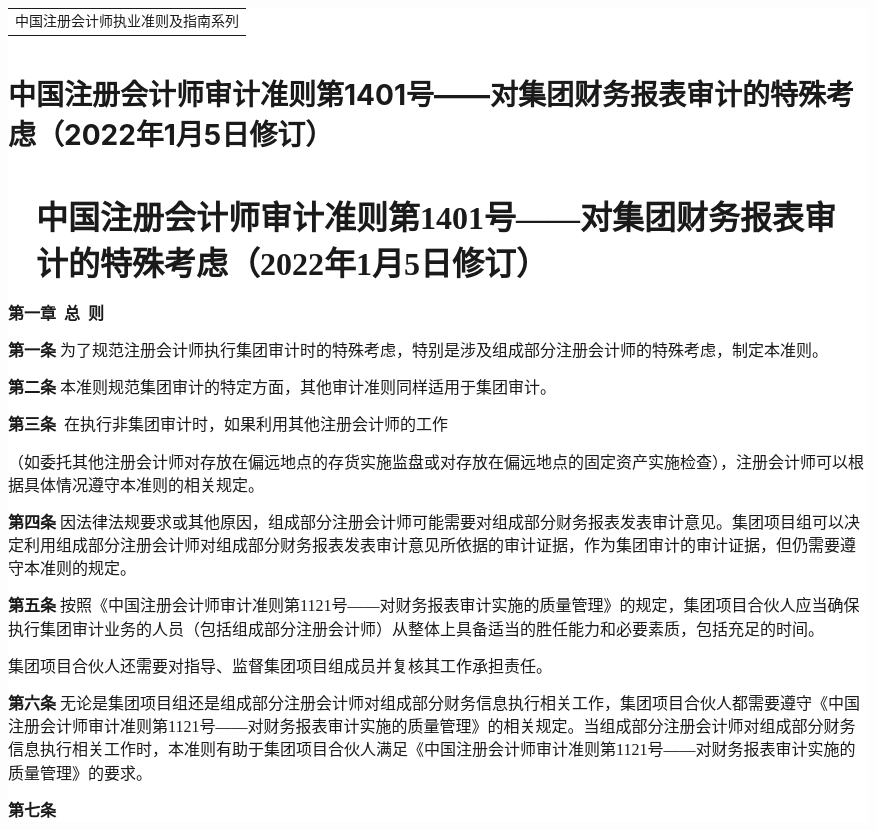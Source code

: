 ﻿<!DOCTYPE HTML PUBLIC "-//W3C//DTD HTML 4.0 Transitional//EN">
<HTML xmlns:o = "urn:schemas-microsoft-com:office:office"><HEAD><TITLE>中国注册会计师审计准则第1401号——对集团财务报表审计的特殊考虑（2022年1月5日修订）</TITLE>
<META content="text/html; charset=gb2312" http-equiv=Content-Type>
<META name=GENERATOR content="MSHTML 11.00.10570.1001"><LINK rel=stylesheet 
href="_template.css"></HEAD>
<BODY>
<DIV id=nsbanner>
<DIV id=bannerrow1>
<TABLE class=bannerparthead>
  <TBODY>
  <TR id=hdr>
    <TD class=runninghead noWrap>中国注册会计师执业准则及指南系列</TD></TR></TBODY></TABLE></DIV>
<DIV id=titlerow>
<H1 class=dtH1>中国注册会计师审计准则第1401号——对集团财务报表审计的特殊考虑（2022年1月5日修订）</H1></DIV></DIV>
<DIV id=nstext><BR>
<P class=lv1 style="MARGIN: auto 7.35pt auto 21pt"><A 
name=_Toc92270220><STRONG><FONT size=6 
face=微软雅黑>中国注册会计师审计准则第1401号——对集团财务报表审计的特殊考虑（2022年1月5日修订）</FONT></STRONG></A><o:p></o:p></P>
<P class=1><B style="mso-bidi-font-weight: normal"><FONT size=3><FONT 
face=宋体>第一章<SPAN lang=EN-US><SPAN 
style="mso-tab-count: 1">&nbsp;&nbsp;</SPAN></SPAN>总<SPAN lang=EN-US><SPAN 
style="mso-tab-count: 1">&nbsp; </SPAN></SPAN>则<SPAN 
lang=EN-US><o:p></o:p></SPAN></FONT></FONT></B></P>
<P class=1><FONT size=3><FONT face=宋体><B 
style="mso-bidi-font-weight: normal">第一条 
</B>为了规范注册会计师执行集团审计时的特殊考虑，特别是涉及组成部分注册会计师的特殊考虑，制定本准则。<SPAN 
lang=EN-US><o:p></o:p></SPAN></FONT></FONT></P>
<P class=1><FONT size=3><FONT face=宋体><B 
style="mso-bidi-font-weight: normal">第二条 
</B>本准则规范集团审计的特定方面，其他审计准则同样适用于集团审计。<SPAN 
lang=EN-US><o:p></o:p></SPAN></FONT></FONT></P>
<P class=1><FONT size=3><FONT face=宋体><B 
style="mso-bidi-font-weight: normal">第三条</B><SPAN lang=EN-US><SPAN 
style="mso-tab-count: 1">&nbsp;&nbsp;</SPAN></SPAN>在执行非集团审计时，如果利用其他注册会计师的工作<SPAN 
lang=EN-US><o:p></o:p></SPAN></FONT></FONT></P>
<P class=1><FONT size=3><FONT 
face=宋体>（如委托其他注册会计师对存放在偏远地点的存货实施监盘或对存放在偏远地点的固定资产实施检查），注册会计师可以根据具体情况遵守本准则的相关规定。<SPAN 
lang=EN-US><o:p></o:p></SPAN></FONT></FONT></P>
<P class=1><FONT size=3><FONT face=宋体><B 
style="mso-bidi-font-weight: normal">第四条 
</B>因法律法规要求或其他原因，组成部分注册会计师可能需要对组成部分财务报表发表审计意见。集团项目组可以决定利用组成部分注册会计师对组成部分财务报表发表审计意见所依据的审计证据，作为集团审计的审计证据，但仍需要遵守本准则的规定。<SPAN 
lang=EN-US><o:p></o:p></SPAN></FONT></FONT></P>
<P class=1><FONT size=3><FONT face=宋体><B 
style="mso-bidi-font-weight: normal">第五条 </B>按照《中国注册会计师审计准则第<SPAN 
lang=EN-US>1121</SPAN>号<SPAN 
lang=EN-US>——</SPAN>对财务报表审计实施的质量管理》的规定，集团项目合伙人应当确保执行集团审计业务的人员（包括组成部分注册会计师）从整体上具备适当的胜任能力和必要素质，包括充足的时间。<SPAN 
lang=EN-US><o:p></o:p></SPAN></FONT></FONT></P>
<P class=1><FONT size=3><FONT face=宋体>集团项目合伙人还需要对指导、监督集团项目组成员并复核其工作承担责任。<SPAN 
lang=EN-US><o:p></o:p></SPAN></FONT></FONT></P>
<P class=1><FONT size=3><FONT face=宋体><B 
style="mso-bidi-font-weight: normal">第六条</B><SPAN lang=EN-US><SPAN 
style="mso-tab-count: 1">&nbsp;</SPAN></SPAN>无论是集团项目组还是组成部分注册会计师对组成部分财务信息执行相关工作，集团项目合伙人都需要遵守《中国注册会计师审计准则第<SPAN 
lang=EN-US>1121</SPAN>号<SPAN 
lang=EN-US>——</SPAN>对财务报表审计实施的质量管理》的相关规定。当组成部分注册会计师对组成部分财务信息执行相关工作时，本准则有助于集团项目合伙人满足《中国注册会计师审计准则第<SPAN 
lang=EN-US>1121</SPAN>号<SPAN lang=EN-US>——</SPAN>对财务报表审计实施的质量管理》的要求。<SPAN 
lang=EN-US><o:p></o:p></SPAN></FONT></FONT></P>
<P class=1><FONT size=3><FONT face=宋体><B 
style="mso-bidi-font-weight: normal">第七条</B><SPAN lang=EN-US><SPAN 